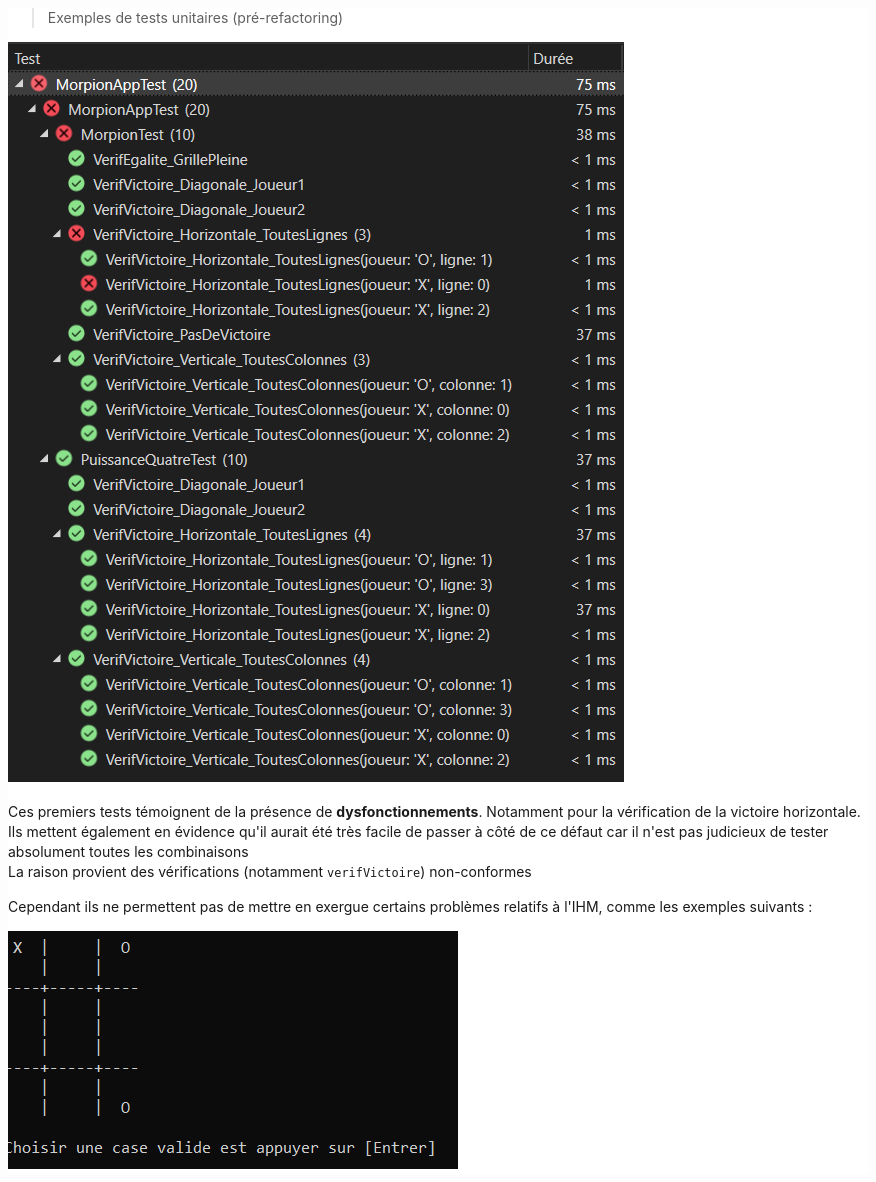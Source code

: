 > Exemples de tests unitaires (pré-refactoring)

![Tests initiaux](images/tests_initiaux.png)

Ces premiers tests témoignent de la présence de __dysfonctionnements__. Notamment pour la vérification de la victoire horizontale.  
Ils mettent également en évidence qu'il aurait été très facile de passer à côté de ce défaut car il n'est pas judicieux de tester absolument toutes les combinaisons  
La raison provient des vérifications (notamment `verifVictoire`) non-conformes  

Cependant ils ne permettent pas de mettre en exergue certains problèmes relatifs à l'IHM, comme les exemples suivants :

![IHM bug1](images/ihm_bug1.png)  